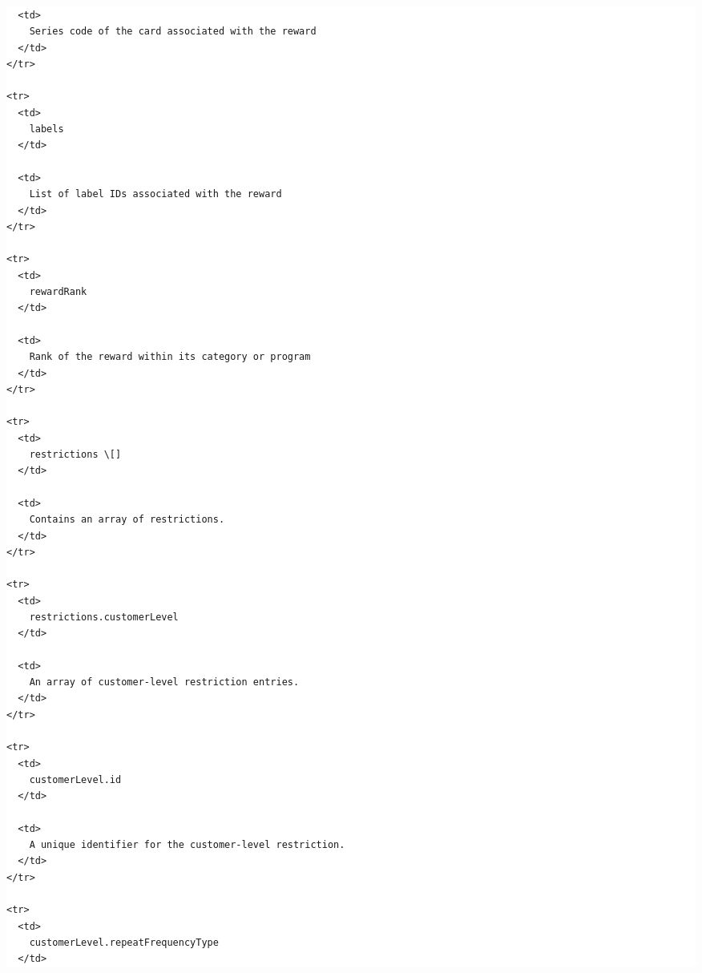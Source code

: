       <td>
        Series code of the card associated with the reward
      </td>
    </tr>

    <tr>
      <td>
        labels
      </td>

      <td>
        List of label IDs associated with the reward
      </td>
    </tr>

    <tr>
      <td>
        rewardRank
      </td>

      <td>
        Rank of the reward within its category or program
      </td>
    </tr>

    <tr>
      <td>
        restrictions \[]
      </td>

      <td>
        Contains an array of restrictions.
      </td>
    </tr>

    <tr>
      <td>
        restrictions.customerLevel
      </td>

      <td>
        An array of customer-level restriction entries.
      </td>
    </tr>

    <tr>
      <td>
        customerLevel.id
      </td>

      <td>
        A unique identifier for the customer-level restriction.
      </td>
    </tr>

    <tr>
      <td>
        customerLevel.repeatFrequencyType
      </td>

